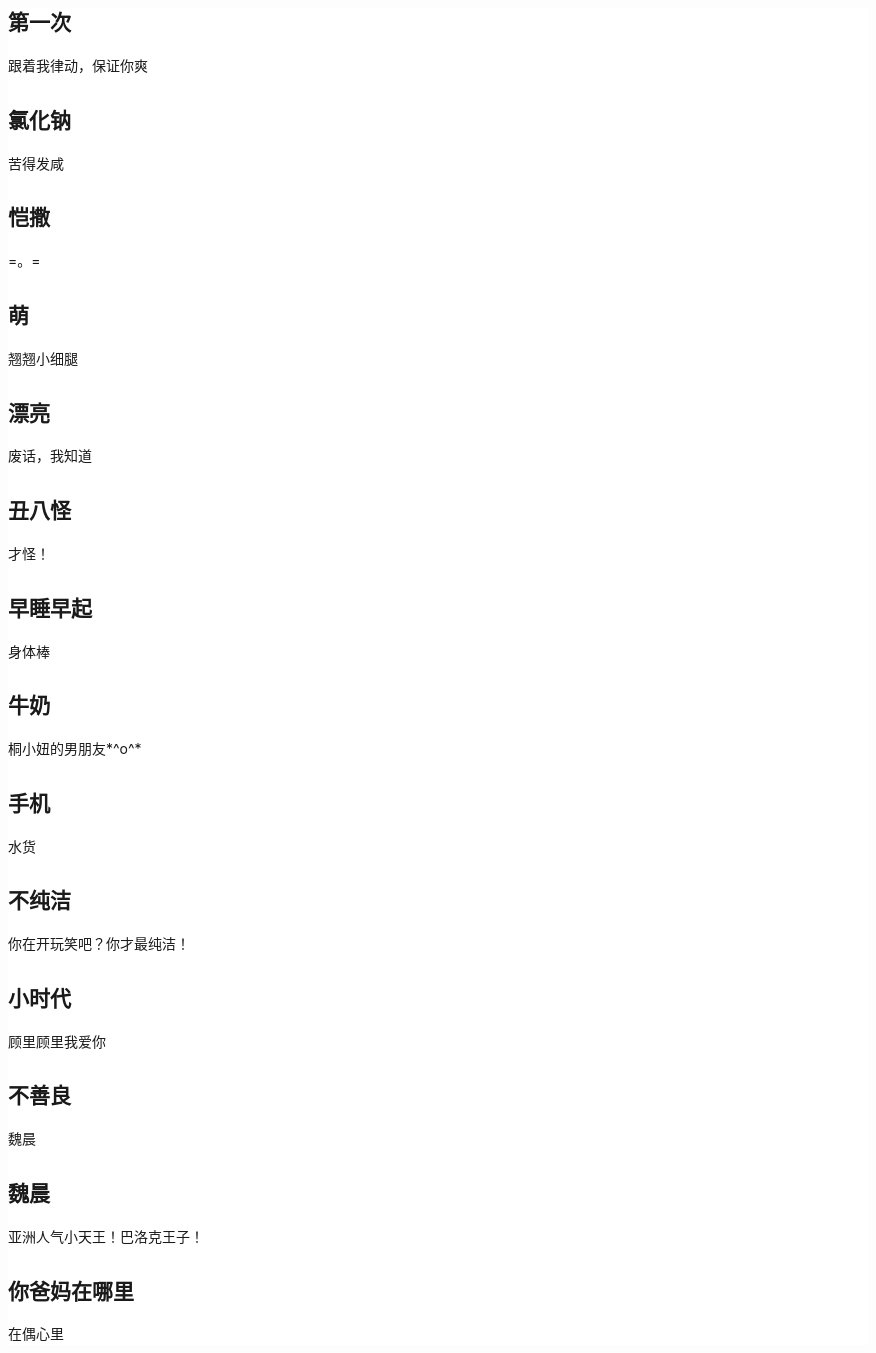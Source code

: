 ## 第一次
跟着我律动，保证你爽

## 氯化钠
苦得发咸

## 恺撒
=。=

## 萌
翘翘小细腿

## 漂亮
废话，我知道

## 丑八怪
才怪！

## 早睡早起
身体棒

## 牛奶
桐小妞的男朋友*^o^*

## 手机
水货

## 不纯洁
你在开玩笑吧？你才最纯洁！

## 小时代
顾里顾里我爱你

## 不善良
魏晨

## 魏晨
亚洲人气小天王！巴洛克王子！

## 你爸妈在哪里
在偶心里
